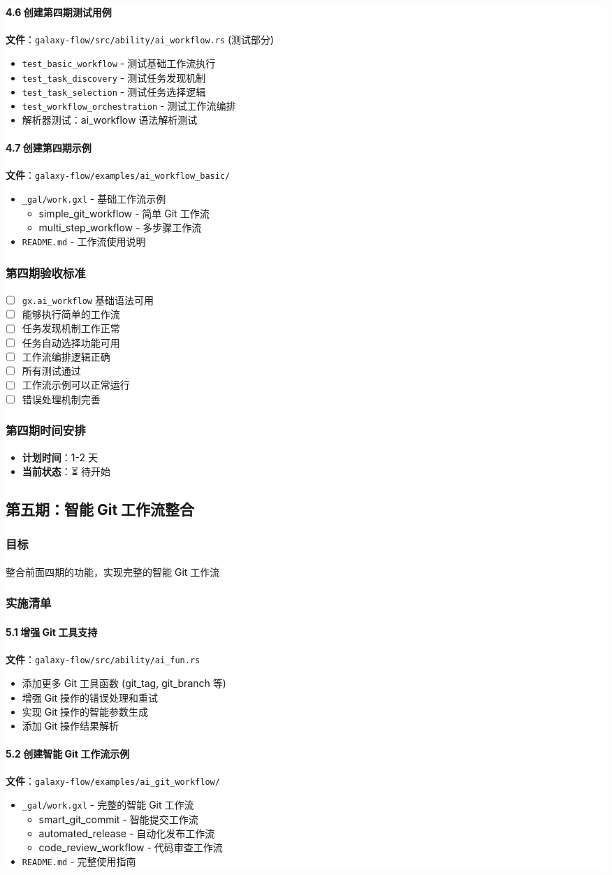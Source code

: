 #### 4.6 创建第四期测试用例
**文件**：`galaxy-flow/src/ability/ai_workflow.rs` (测试部分)
- `test_basic_workflow` - 测试基础工作流执行
- `test_task_discovery` - 测试任务发现机制
- `test_task_selection` - 测试任务选择逻辑
- `test_workflow_orchestration` - 测试工作流编排
- 解析器测试：ai_workflow 语法解析测试

#### 4.7 创建第四期示例
**文件**：`galaxy-flow/examples/ai_workflow_basic/`
- `_gal/work.gxl` - 基础工作流示例
  - simple_git_workflow - 简单 Git 工作流
  - multi_step_workflow - 多步骤工作流
- `README.md` - 工作流使用说明

### 第四期验收标准
- [ ] `gx.ai_workflow` 基础语法可用
- [ ] 能够执行简单的工作流
- [ ] 任务发现机制工作正常
- [ ] 任务自动选择功能可用
- [ ] 工作流编排逻辑正确
- [ ] 所有测试通过
- [ ] 工作流示例可以正常运行
- [ ] 错误处理机制完善

### 第四期时间安排
- **计划时间**：1-2 天
- **当前状态**：⏳ 待开始

## 第五期：智能 Git 工作流整合

### 目标
整合前面四期的功能，实现完整的智能 Git 工作流

### 实施清单

#### 5.1 增强 Git 工具支持
**文件**：`galaxy-flow/src/ability/ai_fun.rs`
- 添加更多 Git 工具函数 (git_tag, git_branch 等)
- 增强 Git 操作的错误处理和重试
- 实现 Git 操作的智能参数生成
- 添加 Git 操作结果解析

#### 5.2 创建智能 Git 工作流示例
**文件**：`galaxy-flow/examples/ai_git_workflow/`
- `_gal/work.gxl` - 完整的智能 Git 工作流
  - smart_git_commit - 智能提交工作流
  - automated_release - 自动化发布工作流
  - code_review_workflow - 代码审查工作流
- `README.md` - 完整使用指南

